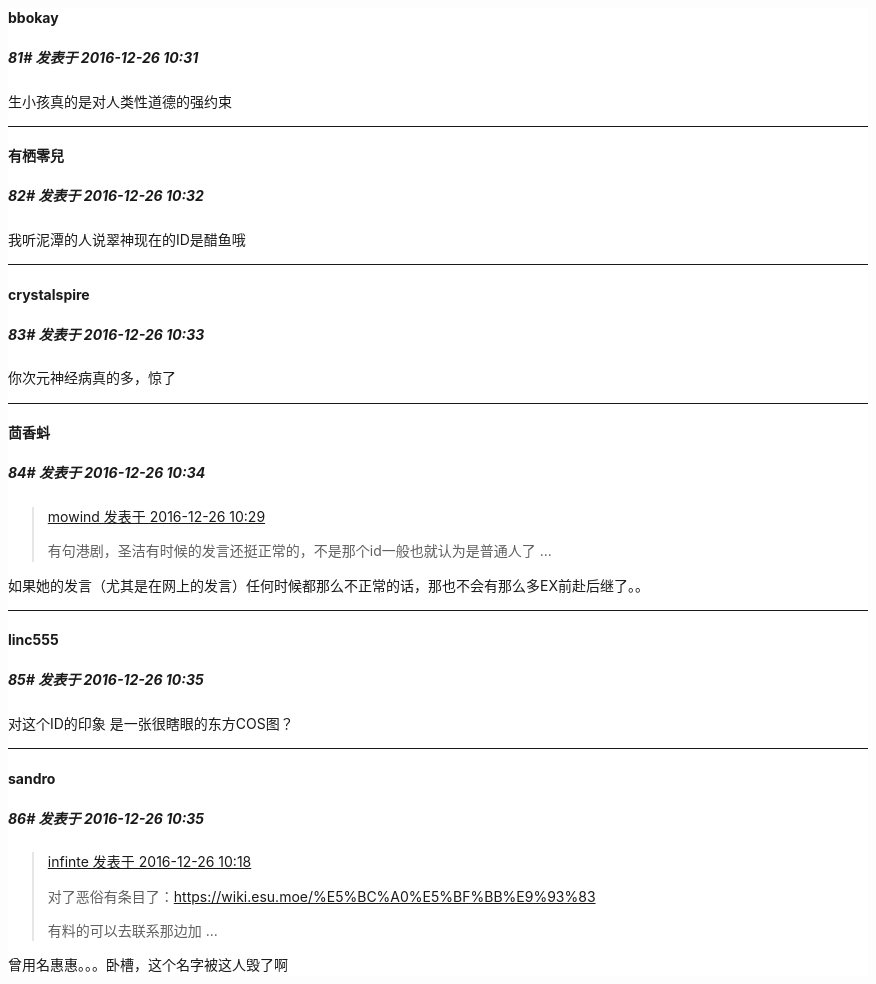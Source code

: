 ####  bbokay  
##### 81#       发表于 2016-12-26 10:31


生小孩真的是对人类性道德的强约束


-----

####  有栖零兒  
##### 82#       发表于 2016-12-26 10:32


我听泥潭的人说翠神现在的ID是醋鱼哦


-----

####  crystalspire  
##### 83#       发表于 2016-12-26 10:33


你次元神经病真的多，惊了


-----

####  茴香蚪  
##### 84#       发表于 2016-12-26 10:34


<blockquote><a href="httphttps://bbs.saraba1st.com/2b/forum.php?mod=redirect&amp;goto=findpost&amp;pid=34602612&amp;ptid=1358001" target="_blank">mowind 发表于 2016-12-26 10:29</a>

有句港剧，圣洁有时候的发言还挺正常的，不是那个id一般也就认为是普通人了 ...</blockquote>
如果她的发言（尤其是在网上的发言）任何时候都那么不正常的话，那也不会有那么多EX前赴后继了。。


-----

####  linc555  
##### 85#       发表于 2016-12-26 10:35


对这个ID的印象 是一张很瞎眼的东方COS图？


-----

####  sandro  
##### 86#       发表于 2016-12-26 10:35


<blockquote><a href="httphttps://bbs.saraba1st.com/2b/forum.php?mod=redirect&amp;goto=findpost&amp;pid=34602465&amp;ptid=1358001" target="_blank">infinte 发表于 2016-12-26 10:18</a>

对了恶俗有条目了：https://wiki.esu.moe/%E5%BC%A0%E5%BF%BB%E9%93%83


有料的可以去联系那边加 ...</blockquote>
曾用名惠惠。。。卧槽，这个名字被这人毁了啊
